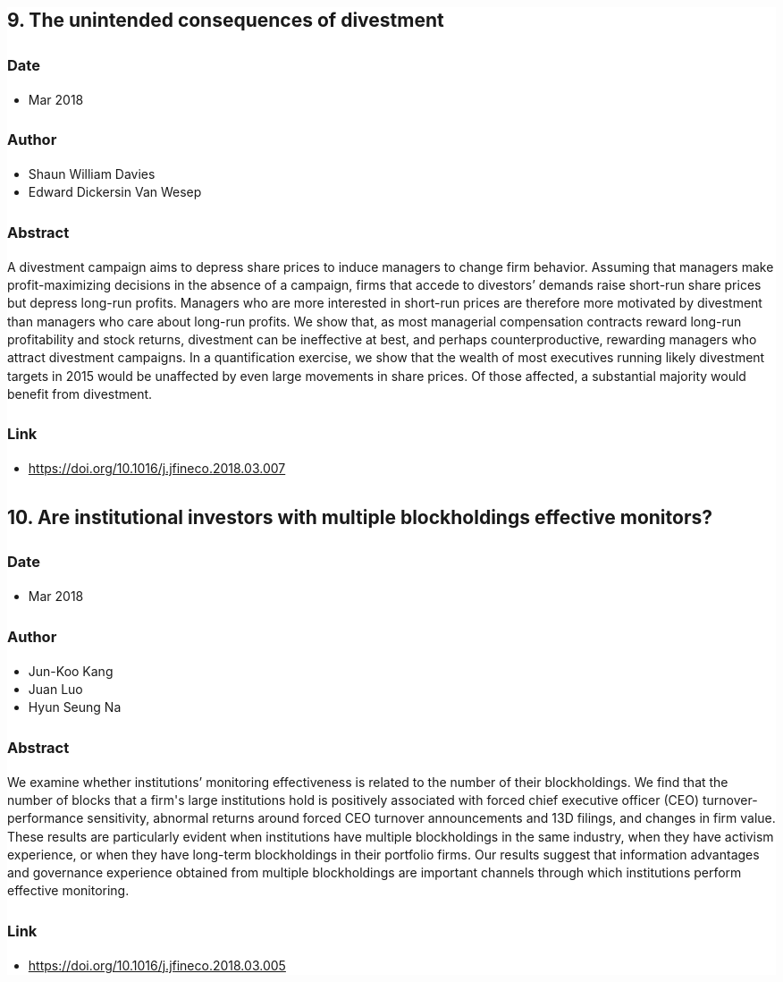 ## 9. The unintended consequences of divestment
### Date
- Mar 2018
### Author
- Shaun William Davies
- Edward Dickersin Van Wesep
### Abstract
A divestment campaign aims to depress share prices to induce managers to change firm behavior. Assuming that managers make profit-maximizing decisions in the absence of a campaign, firms that accede to divestors’ demands raise short-run share prices but depress long-run profits. Managers who are more interested in short-run prices are therefore more motivated by divestment than managers who care about long-run profits. We show that, as most managerial compensation contracts reward long-run profitability and stock returns, divestment can be ineffective at best, and perhaps counterproductive, rewarding managers who attract divestment campaigns. In a quantification exercise, we show that the wealth of most executives running likely divestment targets in 2015 would be unaffected by even large movements in share prices. Of those affected, a substantial majority would benefit from divestment.
### Link
- https://doi.org/10.1016/j.jfineco.2018.03.007

## 10. Are institutional investors with multiple blockholdings effective monitors?
### Date
- Mar 2018
### Author
- Jun-Koo Kang
- Juan Luo
- Hyun Seung Na
### Abstract
We examine whether institutions’ monitoring effectiveness is related to the number of their blockholdings. We find that the number of blocks that a firm's large institutions hold is positively associated with forced chief executive officer (CEO) turnover-performance sensitivity, abnormal returns around forced CEO turnover announcements and 13D filings, and changes in firm value. These results are particularly evident when institutions have multiple blockholdings in the same industry, when they have activism experience, or when they have long-term blockholdings in their portfolio firms. Our results suggest that information advantages and governance experience obtained from multiple blockholdings are important channels through which institutions perform effective monitoring.
### Link
- https://doi.org/10.1016/j.jfineco.2018.03.005

